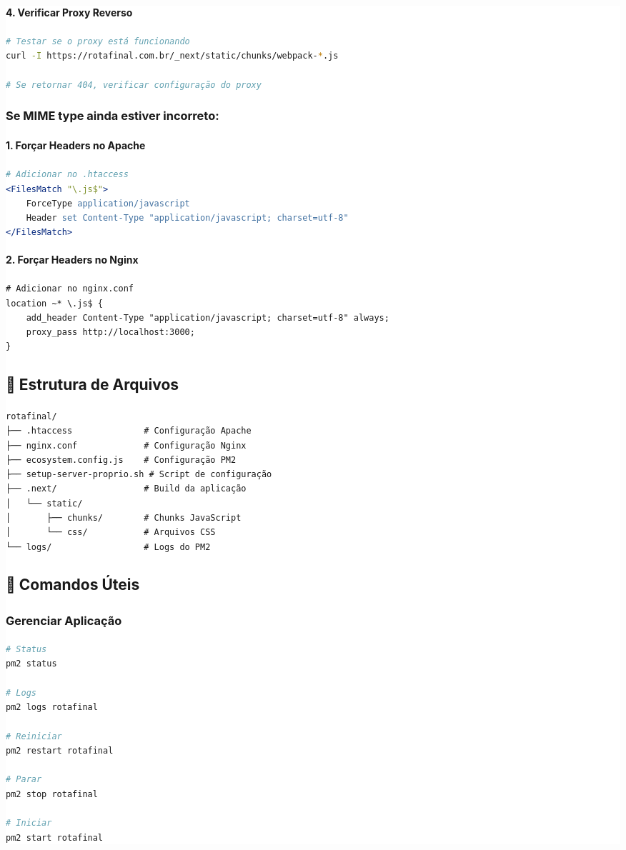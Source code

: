 #### **4. Verificar Proxy Reverso**
```bash
# Testar se o proxy está funcionando
curl -I https://rotafinal.com.br/_next/static/chunks/webpack-*.js

# Se retornar 404, verificar configuração do proxy
```

### **Se MIME type ainda estiver incorreto:**

#### **1. Forçar Headers no Apache**
```apache
# Adicionar no .htaccess
<FilesMatch "\.js$">
    ForceType application/javascript
    Header set Content-Type "application/javascript; charset=utf-8"
</FilesMatch>
```

#### **2. Forçar Headers no Nginx**
```nginx
# Adicionar no nginx.conf
location ~* \.js$ {
    add_header Content-Type "application/javascript; charset=utf-8" always;
    proxy_pass http://localhost:3000;
}
```

## 📁 Estrutura de Arquivos

```
rotafinal/
├── .htaccess              # Configuração Apache
├── nginx.conf             # Configuração Nginx
├── ecosystem.config.js    # Configuração PM2
├── setup-server-proprio.sh # Script de configuração
├── .next/                 # Build da aplicação
│   └── static/
│       ├── chunks/        # Chunks JavaScript
│       └── css/           # Arquivos CSS
└── logs/                  # Logs do PM2
```

## 🎯 Comandos Úteis

### **Gerenciar Aplicação**
```bash
# Status
pm2 status

# Logs
pm2 logs rotafinal

# Reiniciar
pm2 restart rotafinal

# Parar
pm2 stop rotafinal

# Iniciar
pm2 start rotafinal
```
